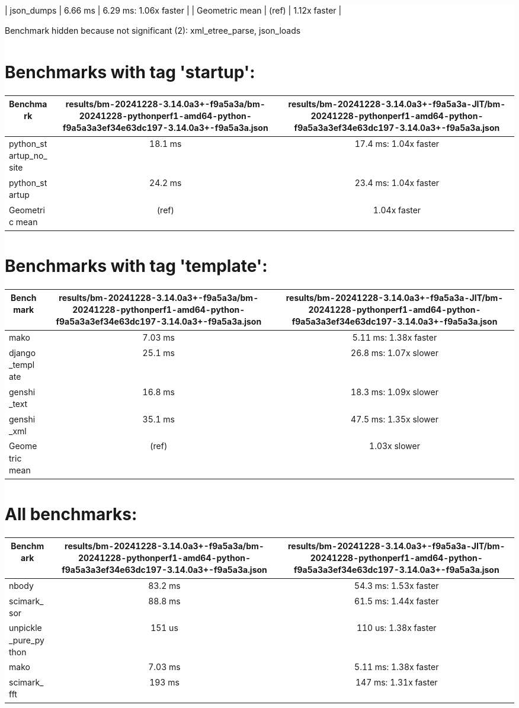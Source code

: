 | json_dumps           | 6.66 ms                                                                                                                | 6.29 ms: 1.06x faster                                                                                                      |
| Geometric mean       | (ref)                                                                                                                  | 1.12x faster                                                                                                               |

Benchmark hidden because not significant (2): xml_etree_parse, json_loads

Benchmarks with tag 'startup':
==============================

| Benchmark              | results/bm-20241228-3.14.0a3+-f9a5a3a/bm-20241228-pythonperf1-amd64-python-f9a5a3a3ef34e63dc197-3.14.0a3+-f9a5a3a.json | results/bm-20241228-3.14.0a3+-f9a5a3a-JIT/bm-20241228-pythonperf1-amd64-python-f9a5a3a3ef34e63dc197-3.14.0a3+-f9a5a3a.json |
|------------------------|:----------------------------------------------------------------------------------------------------------------------:|:--------------------------------------------------------------------------------------------------------------------------:|
| python_startup_no_site | 18.1 ms                                                                                                                | 17.4 ms: 1.04x faster                                                                                                      |
| python_startup         | 24.2 ms                                                                                                                | 23.4 ms: 1.04x faster                                                                                                      |
| Geometric mean         | (ref)                                                                                                                  | 1.04x faster                                                                                                               |

Benchmarks with tag 'template':
===============================

| Benchmark       | results/bm-20241228-3.14.0a3+-f9a5a3a/bm-20241228-pythonperf1-amd64-python-f9a5a3a3ef34e63dc197-3.14.0a3+-f9a5a3a.json | results/bm-20241228-3.14.0a3+-f9a5a3a-JIT/bm-20241228-pythonperf1-amd64-python-f9a5a3a3ef34e63dc197-3.14.0a3+-f9a5a3a.json |
|-----------------|:----------------------------------------------------------------------------------------------------------------------:|:--------------------------------------------------------------------------------------------------------------------------:|
| mako            | 7.03 ms                                                                                                                | 5.11 ms: 1.38x faster                                                                                                      |
| django_template | 25.1 ms                                                                                                                | 26.8 ms: 1.07x slower                                                                                                      |
| genshi_text     | 16.8 ms                                                                                                                | 18.3 ms: 1.09x slower                                                                                                      |
| genshi_xml      | 35.1 ms                                                                                                                | 47.5 ms: 1.35x slower                                                                                                      |
| Geometric mean  | (ref)                                                                                                                  | 1.03x slower                                                                                                               |

All benchmarks:
===============

| Benchmark                 | results/bm-20241228-3.14.0a3+-f9a5a3a/bm-20241228-pythonperf1-amd64-python-f9a5a3a3ef34e63dc197-3.14.0a3+-f9a5a3a.json | results/bm-20241228-3.14.0a3+-f9a5a3a-JIT/bm-20241228-pythonperf1-amd64-python-f9a5a3a3ef34e63dc197-3.14.0a3+-f9a5a3a.json |
|---------------------------|:----------------------------------------------------------------------------------------------------------------------:|:--------------------------------------------------------------------------------------------------------------------------:|
| nbody                     | 83.2 ms                                                                                                                | 54.3 ms: 1.53x faster                                                                                                      |
| scimark_sor               | 88.8 ms                                                                                                                | 61.5 ms: 1.44x faster                                                                                                      |
| unpickle_pure_python      | 151 us                                                                                                                 | 110 us: 1.38x faster                                                                                                       |
| mako                      | 7.03 ms                                                                                                                | 5.11 ms: 1.38x faster                                                                                                      |
| scimark_fft               | 193 ms                                                                                                                 | 147 ms: 1.31x faster                                                                                                       |